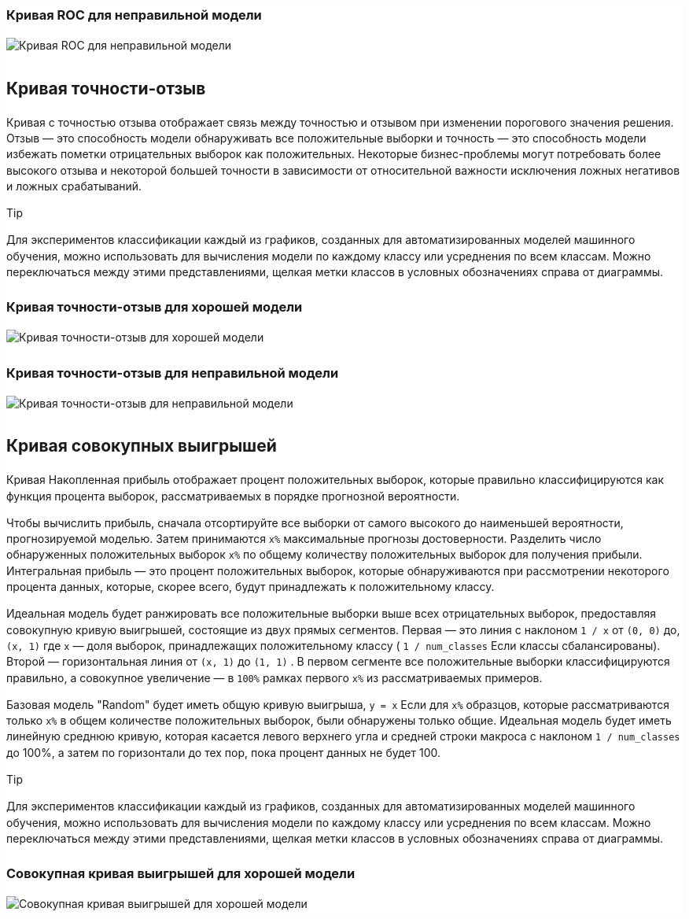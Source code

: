 ### <a name="roc-curve-for-a-bad-model"></a>Кривая ROC для неправильной модели
![Кривая ROC для неправильной модели](./media/how-to-understand-automated-ml/chart-roc-curve-bad.png)

## <a name="precision-recall-curve"></a>Кривая точности-отзыв

Кривая с точностью отзыва отображает связь между точностью и отзывом при изменении порогового значения решения. Отзыв — это способность модели обнаруживать все положительные выборки и точность — это способность модели избежать пометки отрицательных выборок как положительных. Некоторые бизнес-проблемы могут потребовать более высокого отзыва и некоторой большей точности в зависимости от относительной важности исключения ложных негативов и ложных срабатываний.
> [!TIP]
> Для экспериментов классификации каждый из графиков, созданных для автоматизированных моделей машинного обучения, можно использовать для вычисления модели по каждому классу или усреднения по всем классам. Можно переключаться между этими представлениями, щелкая метки классов в условных обозначениях справа от диаграммы.
### <a name="precision-recall-curve-for-a-good-model"></a>Кривая точности-отзыв для хорошей модели
![Кривая точности-отзыв для хорошей модели](./media/how-to-understand-automated-ml/chart-precision-recall-curve-good.png)

### <a name="precision-recall-curve-for-a-bad-model"></a>Кривая точности-отзыв для неправильной модели
![Кривая точности-отзыв для неправильной модели](./media/how-to-understand-automated-ml/chart-precision-recall-curve-bad.png)

## <a name="cumulative-gains-curve"></a>Кривая совокупных выигрышей

Кривая Накопленная прибыль отображает процент положительных выборок, которые правильно классифицируются как функция процента выборок, рассматриваемых в порядке прогнозной вероятности.

Чтобы вычислить прибыль, сначала отсортируйте все выборки от самого высокого до наименьшей вероятности, прогнозируемой моделью. Затем принимаются `x%` максимальные прогнозы достоверности. Разделить число обнаруженных положительных выборок `x%` по общему количеству положительных выборок для получения прибыли. Интегральная прибыль — это процент положительных выборок, которые обнаруживаются при рассмотрении некоторого процента данных, которые, скорее всего, будут принадлежать к положительному классу.

Идеальная модель будет ранжировать все положительные выборки выше всех отрицательных выборок, предоставляя совокупную кривую выигрышей, состоящие из двух прямых сегментов. Первая — это линия с наклоном `1 / x` от `(0, 0)` до, `(x, 1)` где `x` — доля выборок, принадлежащих положительному классу ( `1 / num_classes` Если классы сбалансированы). Второй — горизонтальная линия от `(x, 1)` до `(1, 1)` . В первом сегменте все положительные выборки классифицируются правильно, а совокупное увеличение — в `100%` рамках первого `x%` из рассматриваемых примеров.

Базовая модель "Random" будет иметь общую кривую выигрыша, `y = x` Если для `x%` образцов, которые рассматриваются только `x%` в общем количестве положительных выборок, были обнаружены только общие. Идеальная модель будет иметь линейную среднюю кривую, которая касается левого верхнего угла и средней строки макроса с наклоном `1 / num_classes` до 100%, а затем по горизонтали до тех пор, пока процент данных не будет 100.
> [!TIP]
> Для экспериментов классификации каждый из графиков, созданных для автоматизированных моделей машинного обучения, можно использовать для вычисления модели по каждому классу или усреднения по всем классам. Можно переключаться между этими представлениями, щелкая метки классов в условных обозначениях справа от диаграммы.
### <a name="cumulative-gains-curve-for-a-good-model"></a>Совокупная кривая выигрышей для хорошей модели
![Совокупная кривая выигрышей для хорошей модели](./media/how-to-understand-automated-ml/chart-cumulative-gains-curve-good.png)
